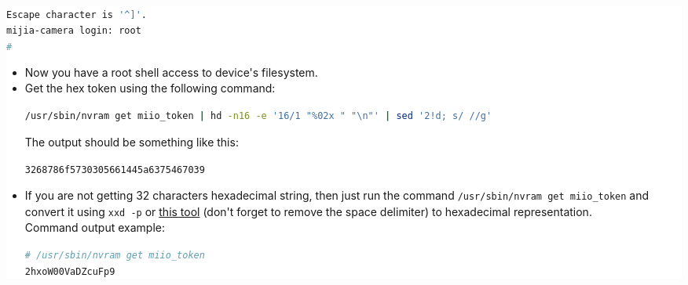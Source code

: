  ```bash
  Escape character is '^]'.
  mijia-camera login: root
  #
  ```
* Now you have a root shell access to device's filesystem.
* Get the hex token using the following command:
  ```bash
  /usr/sbin/nvram get miio_token | hd -n16 -e '16/1 "%02x " "\n"' | sed '2!d; s/ //g'
  ```
  The output should be something like this:
  ```
  3268786f5730305661445a6375467039
  ```
* If you are not getting 32 characters hexadecimal string, then just run the command `/usr/sbin/nvram get miio_token` and convert it using `xxd -p` or [this tool](https://www.rapidtables.com/convert/number/ascii-to-hex.html) (don't forget to remove the space delimiter) to hexadecimal representation.  
  Command output example:
  ```bash
  # /usr/sbin/nvram get miio_token
  2hxoW00VaDZcuFp9
  ```
